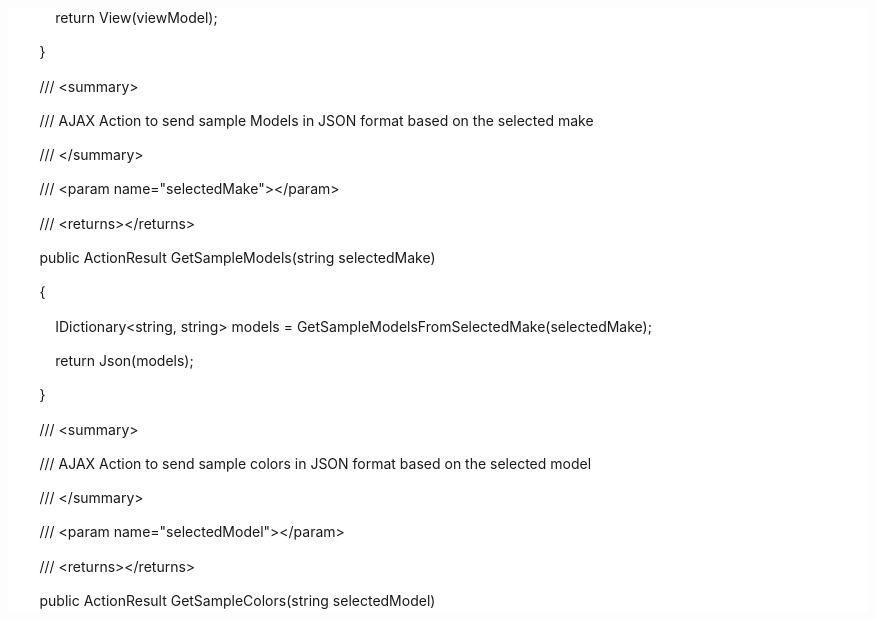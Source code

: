 




&nbsp;&nbsp;&nbsp;&nbsp;&nbsp;&nbsp;&nbsp;&nbsp;&nbsp;&nbsp;&nbsp; return View(viewModel);


&nbsp;&nbsp;&nbsp;&nbsp;&nbsp;&nbsp;&nbsp; }






&nbsp;&nbsp;&nbsp;&nbsp;&nbsp;&nbsp;&nbsp; /// &lt;summary&gt;


&nbsp;&nbsp;&nbsp;&nbsp;&nbsp;&nbsp;&nbsp; /// AJAX Action to send sample Models in JSON format based on
the selected make


&nbsp;&nbsp;&nbsp;&nbsp;&nbsp;&nbsp;&nbsp; /// &lt;/summary&gt;


&nbsp;&nbsp;&nbsp;&nbsp;&nbsp;&nbsp;&nbsp; /// &lt;param
name=&quot;selectedMake&quot;&gt;&lt;/param&gt;


&nbsp;&nbsp;&nbsp;&nbsp;&nbsp;&nbsp;&nbsp; /// &lt;returns&gt;&lt;/returns&gt;


&nbsp;&nbsp;&nbsp;&nbsp;&nbsp;&nbsp;&nbsp; public ActionResult GetSampleModels(string selectedMake)


&nbsp;&nbsp;&nbsp;&nbsp;&nbsp;&nbsp;&nbsp; {


&nbsp;&nbsp;&nbsp;&nbsp;&nbsp;&nbsp;&nbsp;&nbsp;&nbsp;&nbsp;&nbsp; IDictionary&lt;string, string&gt; models = GetSampleModelsFromSelectedMake(selectedMake);


&nbsp;&nbsp;&nbsp;&nbsp;&nbsp;&nbsp;&nbsp;&nbsp;&nbsp;&nbsp;&nbsp; return Json(models);


&nbsp;&nbsp;&nbsp;&nbsp;&nbsp;&nbsp;&nbsp; }






&nbsp;&nbsp;&nbsp;&nbsp;&nbsp;&nbsp;&nbsp; /// &lt;summary&gt;


&nbsp;&nbsp;&nbsp;&nbsp;&nbsp;&nbsp;&nbsp; /// AJAX Action to send sample colors in JSON format based on
the selected model


&nbsp;&nbsp;&nbsp;&nbsp;&nbsp;&nbsp;&nbsp; /// &lt;/summary&gt;


&nbsp;&nbsp;&nbsp;&nbsp;&nbsp;&nbsp;&nbsp; /// &lt;param name=&quot;selectedModel&quot;&gt;&lt;/param&gt;


&nbsp;&nbsp;&nbsp;&nbsp;&nbsp;&nbsp;&nbsp; /// &lt;returns&gt;&lt;/returns&gt;


&nbsp;&nbsp;&nbsp;&nbsp;&nbsp;&nbsp;&nbsp; public ActionResult GetSampleColors(string selectedModel)
